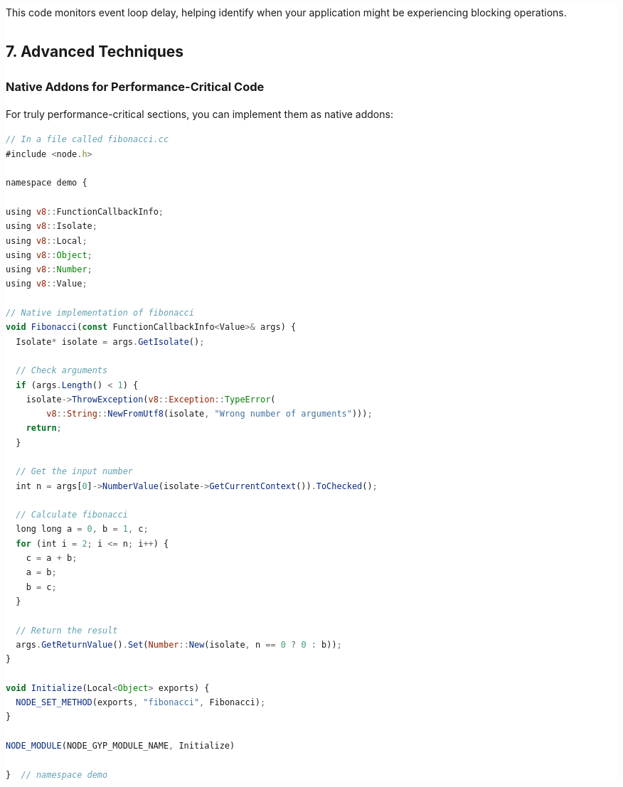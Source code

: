 This code monitors event loop delay, helping identify when your application might be experiencing blocking operations.

## 7. Advanced Techniques

### Native Addons for Performance-Critical Code

For truly performance-critical sections, you can implement them as native addons:

```javascript
// In a file called fibonacci.cc
#include <node.h>

namespace demo {

using v8::FunctionCallbackInfo;
using v8::Isolate;
using v8::Local;
using v8::Object;
using v8::Number;
using v8::Value;

// Native implementation of fibonacci
void Fibonacci(const FunctionCallbackInfo<Value>& args) {
  Isolate* isolate = args.GetIsolate();
  
  // Check arguments
  if (args.Length() < 1) {
    isolate->ThrowException(v8::Exception::TypeError(
        v8::String::NewFromUtf8(isolate, "Wrong number of arguments")));
    return;
  }
  
  // Get the input number
  int n = args[0]->NumberValue(isolate->GetCurrentContext()).ToChecked();
  
  // Calculate fibonacci
  long long a = 0, b = 1, c;
  for (int i = 2; i <= n; i++) {
    c = a + b;
    a = b;
    b = c;
  }
  
  // Return the result
  args.GetReturnValue().Set(Number::New(isolate, n == 0 ? 0 : b));
}

void Initialize(Local<Object> exports) {
  NODE_SET_METHOD(exports, "fibonacci", Fibonacci);
}

NODE_MODULE(NODE_GYP_MODULE_NAME, Initialize)

}  // namespace demo
```
